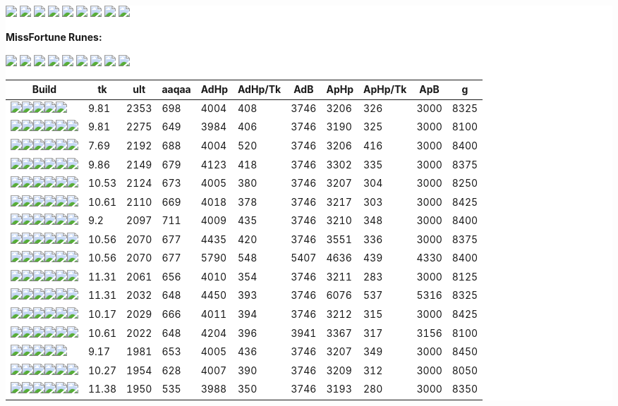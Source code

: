 ![](/Styles/Resolve/VeteranAftershock/VeteranAftershock.png)
![](/Styles/Resolve/FontOfLife/FontOfLife.png)
![](/Styles/Resolve/Conditioning/Conditioning.png)
![](/Styles/Resolve/Revitalize/Revitalize.png)
![](/Styles/Inspiration/MagicalFootwear/MagicalFootwear.png)
![](/Styles/Inspiration/CosmicInsight/CosmicInsight.png)
![](/StatMods/StatModsCDRScalingIcon.png)
![](/StatMods/StatModsArmorIcon.png)
![](/StatMods/StatModsHealthScalingIcon.png)



**MissFortune Runes:**


![](/Styles/Precision/LethalTempo/LethalTempo.png)
![](/Styles/Precision/Overheal.png)
![](/Styles/Precision/LegendAlacrity/LegendAlacrity.png)
![](/Styles/Precision/CutDown/CutDown.png)
![](/Styles/Sorcery/AbsoluteFocus/AbsoluteFocus.png)
![](/Styles/Sorcery/GatheringStorm/GatheringStorm.png)
![](/StatMods/StatModsAttackSpeedIcon.png)
![](/StatMods/StatModsAdaptiveForceIcon.png)
![](/StatMods/StatModsArmorIcon.png)





 Build |tk|ult|aaqaa|AdHp|AdHp/Tk|AdB|ApHp|ApHp/Tk|ApB|g
-|-|-|-|-|-|-|-|-|-|-
![](/item/3036.png)![](/item/3142.png)![](/item/1053.png)![](/item/1055.png)![](/item/1037.png)|9.81|2353|698|4004|408|3746|3206|326|3000|8325
![](/item/6691.png)![](/item/3036.png)![](/item/1001.png)![](/item/1053.png)![](/item/1055.png)![](/item/1036.png)|9.81|2275|649|3984|406|3746|3190|325|3000|8100
![](/item/3036.png)![](/item/6675.png)![](/item/1001.png)![](/item/1053.png)![](/item/1055.png)![](/item/1036.png)|7.69|2192|688|4004|520|3746|3206|416|3000|8400
![](/item/3074.png)![](/item/3036.png)![](/item/1001.png)![](/item/1055.png)![](/item/1037.png)![](/item/1036.png)|9.86|2149|679|4123|418|3746|3302|335|3000|8375
![](/item/3036.png)![](/item/3179.png)![](/item/1001.png)![](/item/1053.png)![](/item/1055.png)![](/item/1038.png)|10.53|2124|673|4005|380|3746|3207|304|3000|8250
![](/item/3036.png)![](/item/3004.png)![](/item/1001.png)![](/item/1053.png)![](/item/1055.png)![](/item/1037.png)|10.61|2110|669|4018|378|3746|3217|303|3000|8425
![](/item/3036.png)![](/item/3031.png)![](/item/1001.png)![](/item/1053.png)![](/item/1055.png)![](/item/1036.png)|9.2|2097|711|4009|435|3746|3210|348|3000|8400
![](/item/3036.png)![](/item/3072.png)![](/item/1001.png)![](/item/1055.png)![](/item/1037.png)![](/item/1036.png)|10.56|2070|677|4435|420|3746|3551|336|3000|8375
![](/item/3036.png)![](/item/6673.png)![](/item/1001.png)![](/item/1055.png)![](/item/1038.png)![](/item/1036.png)|10.56|2070|677|5790|548|5407|4636|439|4330|8400
![](/item/3036.png)![](/item/6695.png)![](/item/1001.png)![](/item/1053.png)![](/item/1055.png)![](/item/1037.png)|11.31|2061|656|4010|354|3746|3211|283|3000|8125
![](/item/3036.png)![](/item/3156.png)![](/item/1001.png)![](/item/1053.png)![](/item/1055.png)![](/item/1037.png)|11.31|2032|648|4450|393|3746|6076|537|5316|8325
![](/item/3036.png)![](/item/3508.png)![](/item/1001.png)![](/item/1053.png)![](/item/1055.png)![](/item/1037.png)|10.17|2029|666|4011|394|3746|3212|315|3000|8425
![](/item/3036.png)![](/item/6692.png)![](/item/1001.png)![](/item/1053.png)![](/item/1055.png)![](/item/1036.png)|10.61|2022|648|4204|396|3941|3367|317|3156|8100
![](/item/3036.png)![](/item/6676.png)![](/item/1053.png)![](/item/1055.png)![](/item/3006.png)|9.17|1981|653|4005|436|3746|3207|349|3000|8450
![](/item/3036.png)![](/item/3006.png)![](/item/1053.png)![](/item/1055.png)![](/item/1038.png)![](/item/1038.png)|10.27|1954|628|4007|390|3746|3209|312|3000|8050
![](/item/6691.png)![](/item/3179.png)![](/item/1001.png)![](/item/1053.png)![](/item/1055.png)![](/item/1038.png)|11.38|1950|535|3988|350|3746|3193|280|3000|8350